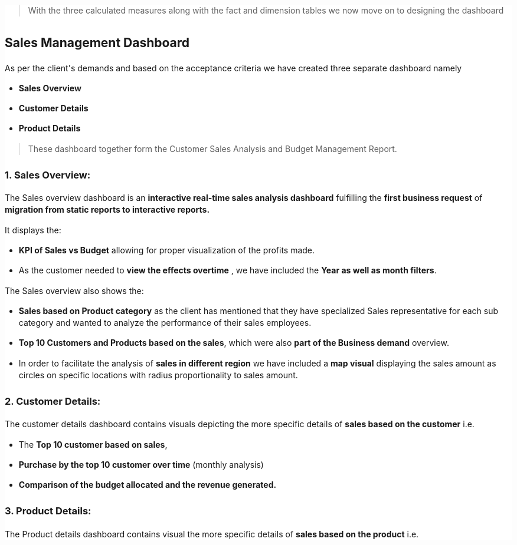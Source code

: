 >With the three calculated measures along with the fact and dimension tables we now move on to designing the dashboard


## Sales Management Dashboard

As per the client's demands and based on the acceptance criteria we have created three separate dashboard namely 

- **Sales Overview**

- **Customer Details**

- **Product Details**


> These dashboard together form the Customer Sales Analysis and Budget Management Report.


### 1. Sales Overview:

The Sales overview dashboard is an **interactive real-time sales analysis dashboard** fulfilling the **first business request** of **migration from static reports to interactive reports.**

It displays the:

- **KPI of Sales vs Budget** allowing for proper visualization of the profits made. 

- As the customer needed to **view the effects overtime** , we have included the **Year as well as month filters**. 

The Sales overview also shows the:

- **Sales based on Product category** as the client has mentioned that they have specialized Sales representative for each sub category and wanted to analyze the performance of their sales employees. 

- **Top 10 Customers and Products based on the sales**, which were also **part of the Business demand** overview. 

- In order to facilitate the analysis of **sales in different region** we have included a **map visual** displaying the sales amount as circles on specific locations with radius proportionality to sales amount.

### 2. Customer Details:

The customer details dashboard contains visuals depicting the more specific details of **sales based on the customer** i.e. 

- The **Top 10 customer based on sales**, 

- **Purchase by the top 10 customer over time**  (monthly analysis) 

- **Comparison of the budget allocated and the revenue generated.**


### 3. Product Details:

The Product details dashboard contains visual the more specific details of **sales based on the product** i.e. 

